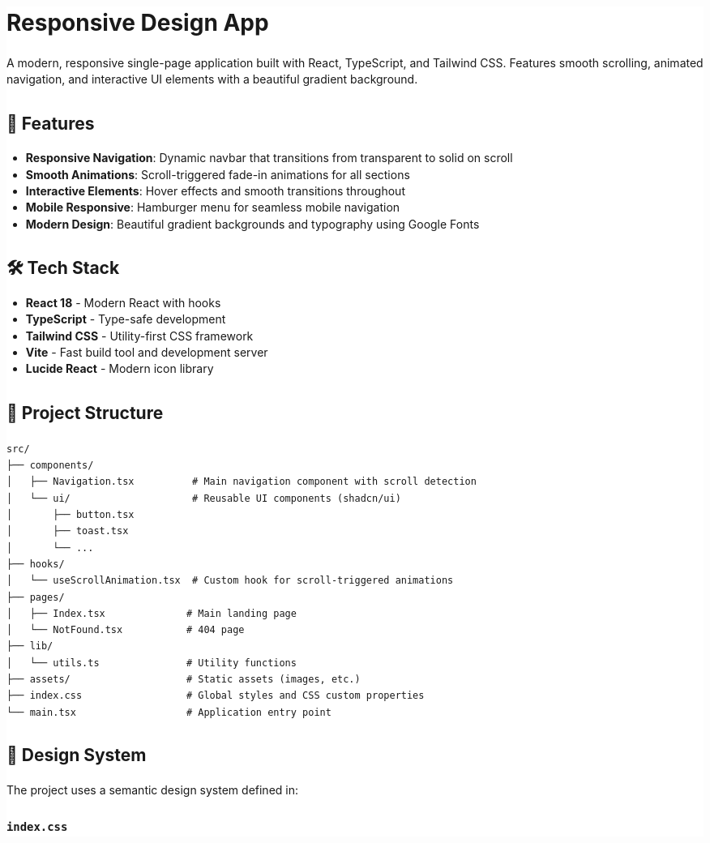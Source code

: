 # Responsive Design App

A modern, responsive single-page application built with React, TypeScript, and Tailwind CSS. Features smooth scrolling, animated navigation, and interactive UI elements with a beautiful gradient background.

## 🌟 Features

- **Responsive Navigation**: Dynamic navbar that transitions from transparent to solid on scroll
- **Smooth Animations**: Scroll-triggered fade-in animations for all sections
- **Interactive Elements**: Hover effects and smooth transitions throughout
- **Mobile Responsive**: Hamburger menu for seamless mobile navigation
- **Modern Design**: Beautiful gradient backgrounds and typography using Google Fonts

## 🛠️ Tech Stack

- **React 18** - Modern React with hooks
- **TypeScript** - Type-safe development
- **Tailwind CSS** - Utility-first CSS framework
- **Vite** - Fast build tool and development server
- **Lucide React** - Modern icon library

## 📁 Project Structure

```
src/
├── components/
│   ├── Navigation.tsx          # Main navigation component with scroll detection
│   └── ui/                     # Reusable UI components (shadcn/ui)
│       ├── button.tsx
│       ├── toast.tsx
│       └── ...
├── hooks/
│   └── useScrollAnimation.tsx  # Custom hook for scroll-triggered animations
├── pages/
│   ├── Index.tsx              # Main landing page
│   └── NotFound.tsx           # 404 page
├── lib/
│   └── utils.ts               # Utility functions
├── assets/                    # Static assets (images, etc.)
├── index.css                  # Global styles and CSS custom properties
└── main.tsx                   # Application entry point
```

## 🎨 Design System

The project uses a semantic design system defined in:

### `index.css`
